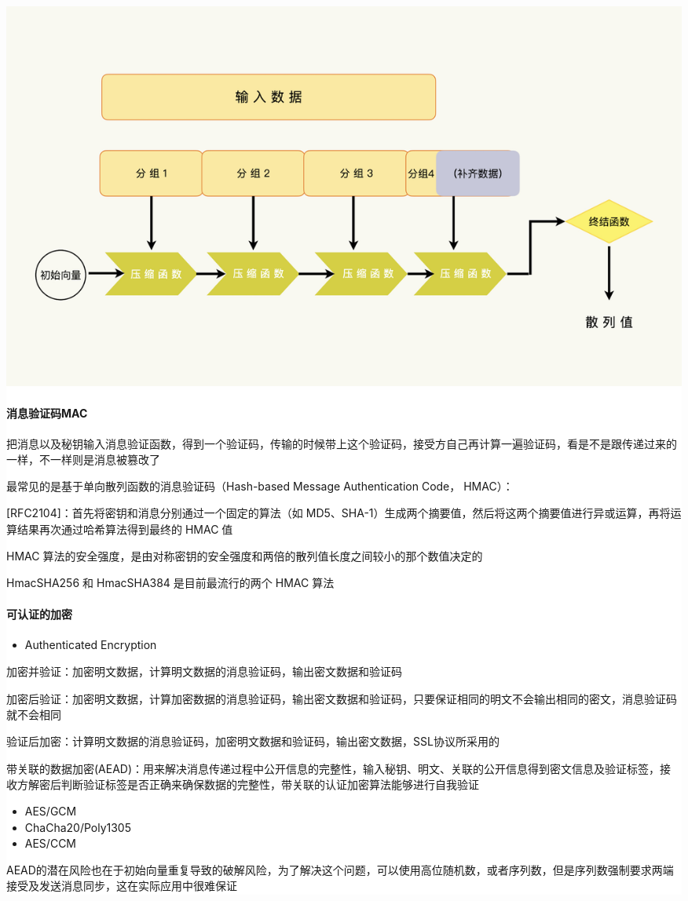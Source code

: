 ![单向散列函数处理过程](/assets/2023329104458.webp)

#### 消息验证码MAC

把消息以及秘钥输入消息验证函数，得到一个验证码，传输的时候带上这个验证码，接受方自己再计算一遍验证码，看是不是跟传递过来的一样，不一样则是消息被篡改了

最常见的是基于单向散列函数的消息验证码（Hash-based Message Authentication Code， HMAC）：

[RFC2104]：首先将密钥和消息分别通过一个固定的算法（如 MD5、SHA-1）生成两个摘要值，然后将这两个摘要值进行异或运算，再将运算结果再次通过哈希算法得到最终的 HMAC 值

HMAC 算法的安全强度，是由对称密钥的安全强度和两倍的散列值长度之间较小的那个数值决定的

HmacSHA256 和 HmacSHA384 是目前最流行的两个 HMAC 算法

#### 可认证的加密

- Authenticated Encryption

加密并验证：加密明文数据，计算明文数据的消息验证码，输出密文数据和验证码

加密后验证：加密明文数据，计算加密数据的消息验证码，输出密文数据和验证码，只要保证相同的明文不会输出相同的密文，消息验证码就不会相同

验证后加密：计算明文数据的消息验证码，加密明文数据和验证码，输出密文数据，SSL协议所采用的

带关联的数据加密(AEAD)：用来解决消息传递过程中公开信息的完整性，输入秘钥、明文、关联的公开信息得到密文信息及验证标签，接收方解密后判断验证标签是否正确来确保数据的完整性，带关联的认证加密算法能够进行自我验证

- AES/GCM
- ChaCha20/Poly1305
- AES/CCM

AEAD的潜在风险也在于初始向量重复导致的破解风险，为了解决这个问题，可以使用高位随机数，或者序列数，但是序列数强制要求两端接受及发送消息同步，这在实际应用中很难保证
